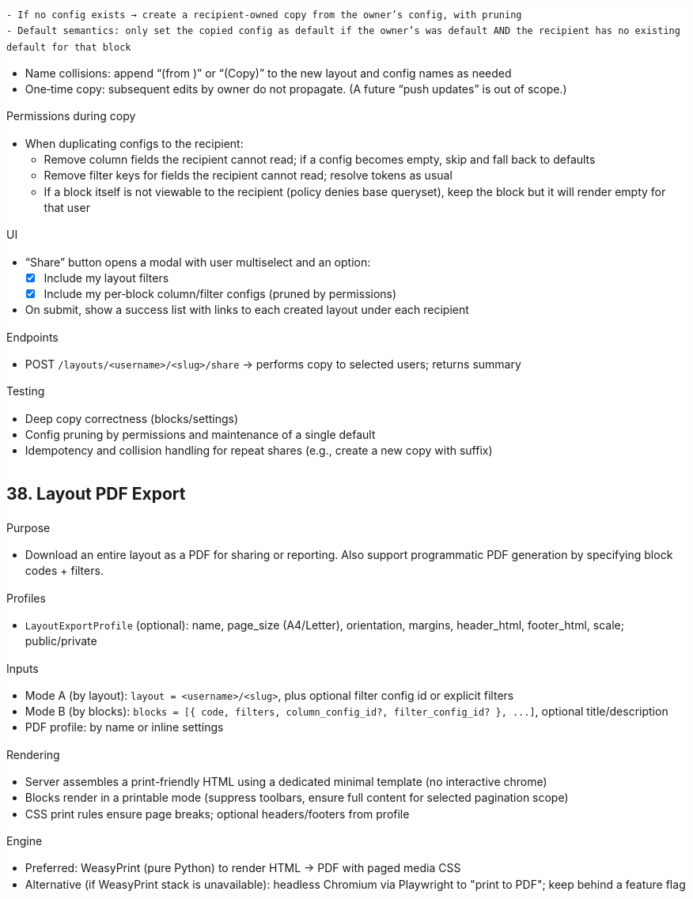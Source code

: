     - If no config exists → create a recipient‑owned copy from the owner’s config, with pruning
    - Default semantics: only set the copied config as default if the owner’s was default AND the recipient has no existing default for that block
  - Name collisions: append “(from <owner>)” or “(Copy)” to the new layout and config names as needed
- One‑time copy: subsequent edits by owner do not propagate. (A future “push updates” is out of scope.)

Permissions during copy
- When duplicating configs to the recipient:
  - Remove column fields the recipient cannot read; if a config becomes empty, skip and fall back to defaults
  - Remove filter keys for fields the recipient cannot read; resolve tokens as usual
  - If a block itself is not viewable to the recipient (policy denies base queryset), keep the block but it will render empty for that user

UI
- “Share” button opens a modal with user multiselect and an option:
  - [x] Include my layout filters
  - [x] Include my per‑block column/filter configs (pruned by permissions)
- On submit, show a success list with links to each created layout under each recipient

Endpoints
- POST `/layouts/<username>/<slug>/share` → performs copy to selected users; returns summary

Testing
- Deep copy correctness (blocks/settings)
- Config pruning by permissions and maintenance of a single default
- Idempotency and collision handling for repeat shares (e.g., create a new copy with suffix)

## 38. Layout PDF Export

Purpose
- Download an entire layout as a PDF for sharing or reporting. Also support programmatic PDF generation by specifying block codes + filters.

Profiles
- `LayoutExportProfile` (optional): name, page_size (A4/Letter), orientation, margins, header_html, footer_html, scale; public/private

Inputs
- Mode A (by layout): `layout = <username>/<slug>`, plus optional filter config id or explicit filters
- Mode B (by blocks): `blocks = [{ code, filters, column_config_id?, filter_config_id? }, ...]`, optional title/description
- PDF profile: by name or inline settings

Rendering
- Server assembles a print-friendly HTML using a dedicated minimal template (no interactive chrome)
- Blocks render in a printable mode (suppress toolbars, ensure full content for selected pagination scope)
- CSS print rules ensure page breaks; optional headers/footers from profile

Engine
- Preferred: WeasyPrint (pure Python) to render HTML → PDF with paged media CSS
- Alternative (if WeasyPrint stack is unavailable): headless Chromium via Playwright to "print to PDF"; keep behind a feature flag
